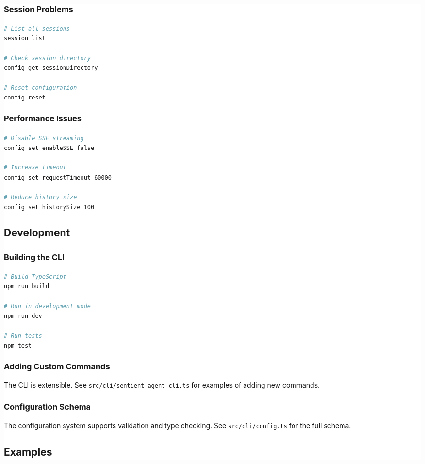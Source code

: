 ### Session Problems

```bash
# List all sessions
session list

# Check session directory
config get sessionDirectory

# Reset configuration
config reset
```

### Performance Issues

```bash
# Disable SSE streaming
config set enableSSE false

# Increase timeout
config set requestTimeout 60000

# Reduce history size
config set historySize 100
```

## Development

### Building the CLI

```bash
# Build TypeScript
npm run build

# Run in development mode
npm run dev

# Run tests
npm test
```

### Adding Custom Commands

The CLI is extensible. See `src/cli/sentient_agent_cli.ts` for examples of adding new commands.

### Configuration Schema

The configuration system supports validation and type checking. See `src/cli/config.ts` for the full schema.

## Examples
